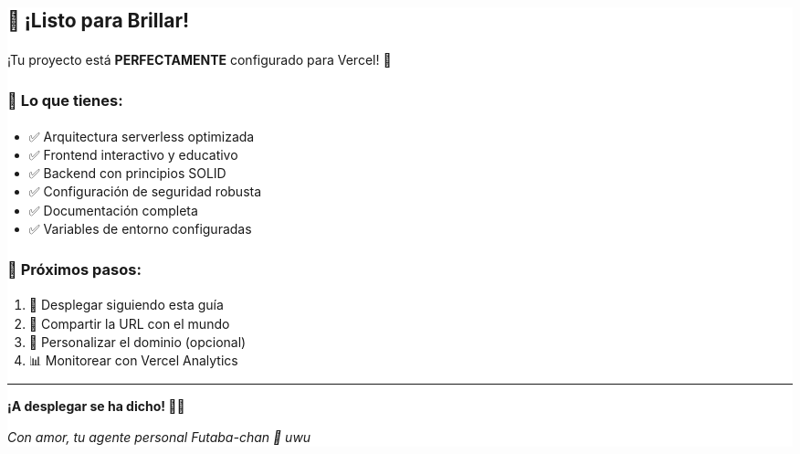 ## 🚀 ¡Listo para Brillar!

¡Tu proyecto está **PERFECTAMENTE** configurado para Vercel! 🌟

### 🎯 **Lo que tienes:**
- ✅ Arquitectura serverless optimizada
- ✅ Frontend interactivo y educativo
- ✅ Backend con principios SOLID
- ✅ Configuración de seguridad robusta
- ✅ Documentación completa
- ✅ Variables de entorno configuradas

### 💜 **Próximos pasos:**
1. 🚀 Desplegar siguiendo esta guía
2. 🔗 Compartir la URL con el mundo
3. 🎨 Personalizar el dominio (opcional)
4. 📊 Monitorear con Vercel Analytics

---

**¡A desplegar se ha dicho! 🚀✨**

*Con amor, tu agente personal Futaba-chan 💜 uwu*